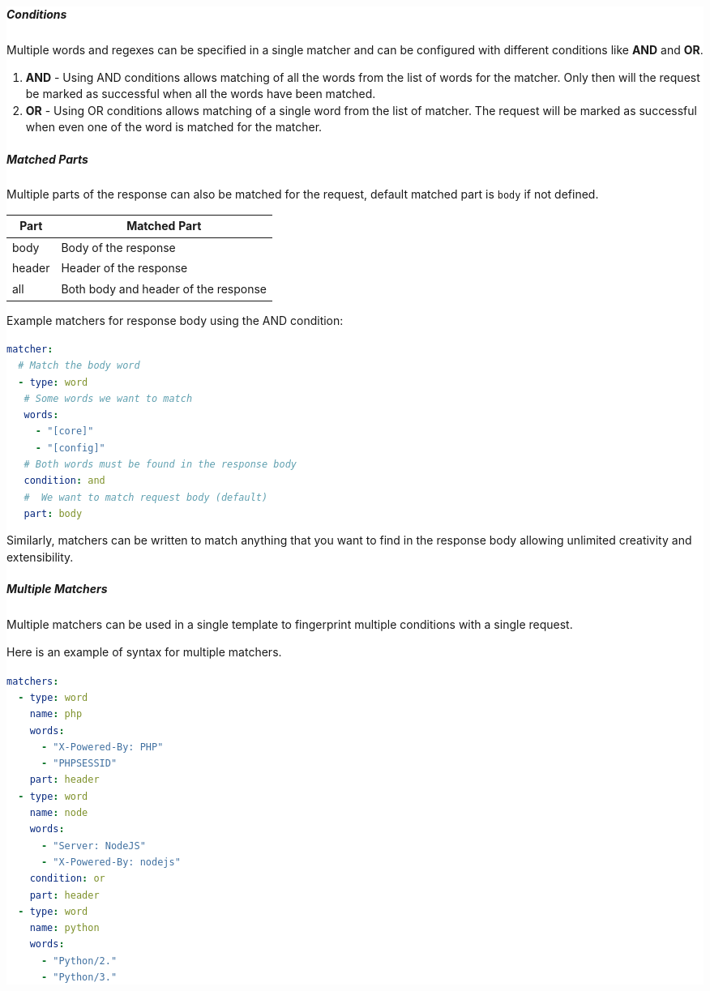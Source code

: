 ##### Conditions

Multiple words and regexes can be specified in a single matcher and can be configured with different conditions like **AND** and **OR**.

1. **AND** - Using AND conditions allows matching of all the words from the list of words for the matcher. Only then will the request be marked as successful when all the words have been matched.
2. **OR** - Using OR conditions allows matching of a single word from the list of matcher. The request will be marked as successful when even one of the word is matched for the matcher.

##### Matched Parts

Multiple parts of the response can also be matched for the request, default matched part is `body` if not defined. 

| Part   | Matched Part                         |
| ------ | ------------------------------------ |
| body   | Body of the response                 |
| header | Header of the response               |
| all    | Both body and header of the response |

Example matchers for response body using the AND condition:

```yaml
matcher:
  # Match the body word
  - type: word
   # Some words we want to match
   words:
     - "[core]"
     - "[config]"
   # Both words must be found in the response body
   condition: and
   #  We want to match request body (default)
   part: body
```

Similarly, matchers can be written to match anything that you want to find in the response body allowing unlimited creativity and extensibility.

##### Multiple Matchers

Multiple matchers can be used in a single template to fingerprint multiple conditions with a single request.

Here is an example of syntax for multiple matchers.

```yaml
matchers:
  - type: word
    name: php
    words:
      - "X-Powered-By: PHP"
      - "PHPSESSID"
    part: header
  - type: word
    name: node
    words:
      - "Server: NodeJS"
      - "X-Powered-By: nodejs"
    condition: or
    part: header
  - type: word
    name: python
    words:
      - "Python/2."
      - "Python/3."
```